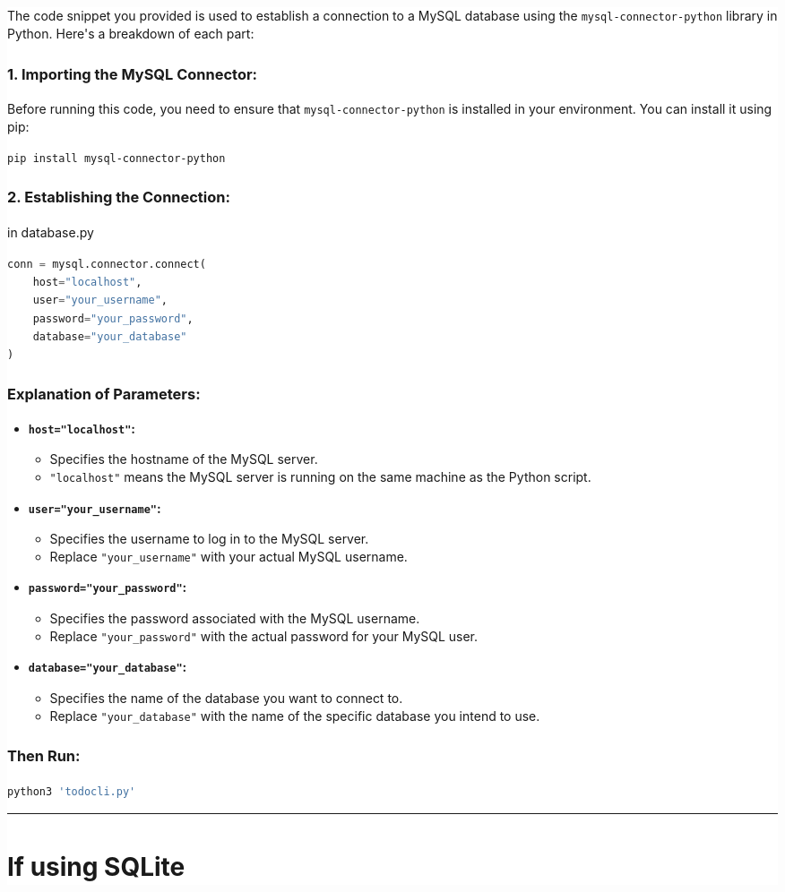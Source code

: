 
The code snippet you provided is used to establish a connection to a MySQL database using the `mysql-connector-python` library in Python. Here's a breakdown of each part:

### **1. Importing the MySQL Connector:**
Before running this code, you need to ensure that `mysql-connector-python` is installed in your environment. You can install it using pip:
```bash
pip install mysql-connector-python
```

### **2. Establishing the Connection:**

in database.py

```python
conn = mysql.connector.connect(
    host="localhost",
    user="your_username",
    password="your_password",
    database="your_database"
)
```

### **Explanation of Parameters:**

- **`host="localhost"`:**
  - Specifies the hostname of the MySQL server. 
  - `"localhost"` means the MySQL server is running on the same machine as the Python script.

- **`user="your_username"`:**
  - Specifies the username to log in to the MySQL server.
  - Replace `"your_username"` with your actual MySQL username.

- **`password="your_password"`:**
  - Specifies the password associated with the MySQL username.
  - Replace `"your_password"` with the actual password for your MySQL user.

- **`database="your_database"`:**
  - Specifies the name of the database you want to connect to.
  - Replace `"your_database"` with the name of the specific database you intend to use.



### **Then Run:**
```bash
python3 'todocli.py'
```




------------


# If using SQLite 
